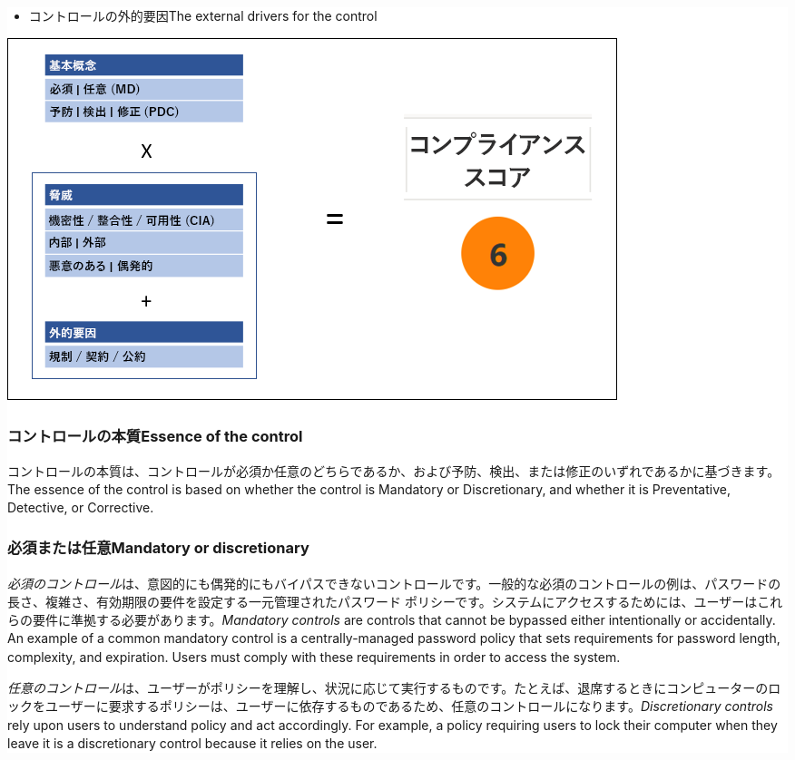 - <span data-ttu-id="f23e4-273">コントロールの外的要因</span><span class="sxs-lookup"><span data-stu-id="f23e4-273">The external drivers for the control</span></span>
    
![コンプライアンス マネージャー - コンプライアンス スコアの手法](media/e48764c4-828e-44b0-8636-fb3c352f2bac.png)
  
 ### <a name="essence-of-the-control"></a><span data-ttu-id="f23e4-275">コントロールの本質</span><span class="sxs-lookup"><span data-stu-id="f23e4-275">Essence of the control</span></span>
  
<span data-ttu-id="f23e4-276">コントロールの本質は、コントロールが必須か任意のどちらであるか、および予防、検出、または修正のいずれであるかに基づきます。</span><span class="sxs-lookup"><span data-stu-id="f23e4-276">The essence of the control is based on whether the control is Mandatory or Discretionary, and whether it is Preventative, Detective, or Corrective.</span></span>
  
 ### <a name="mandatory-or-discretionary"></a><span data-ttu-id="f23e4-277">必須または任意</span><span class="sxs-lookup"><span data-stu-id="f23e4-277">Mandatory or discretionary</span></span>
  
 <span data-ttu-id="f23e4-p135">*必須のコントロール*は、意図的にも偶発的にもバイパスできないコントロールです。一般的な必須のコントロールの例は、パスワードの長さ、複雑さ、有効期限の要件を設定する一元管理されたパスワード ポリシーです。システムにアクセスするためには、ユーザーはこれらの要件に準拠する必要があります。</span><span class="sxs-lookup"><span data-stu-id="f23e4-p135">*Mandatory controls*  are controls that cannot be bypassed either intentionally or accidentally. An example of a common mandatory control is a centrally-managed password policy that sets requirements for password length, complexity, and expiration. Users must comply with these requirements in order to access the system.</span></span> 
  
 <span data-ttu-id="f23e4-p136">*任意のコントロール*は、ユーザーがポリシーを理解し、状況に応じて実行するものです。たとえば、退席するときにコンピューターのロックをユーザーに要求するポリシーは、ユーザーに依存するものであるため、任意のコントロールになります。</span><span class="sxs-lookup"><span data-stu-id="f23e4-p136">*Discretionary controls*  rely upon users to understand policy and act accordingly. For example, a policy requiring users to lock their computer when they leave it is a discretionary control because it relies on the user.</span></span> 
  